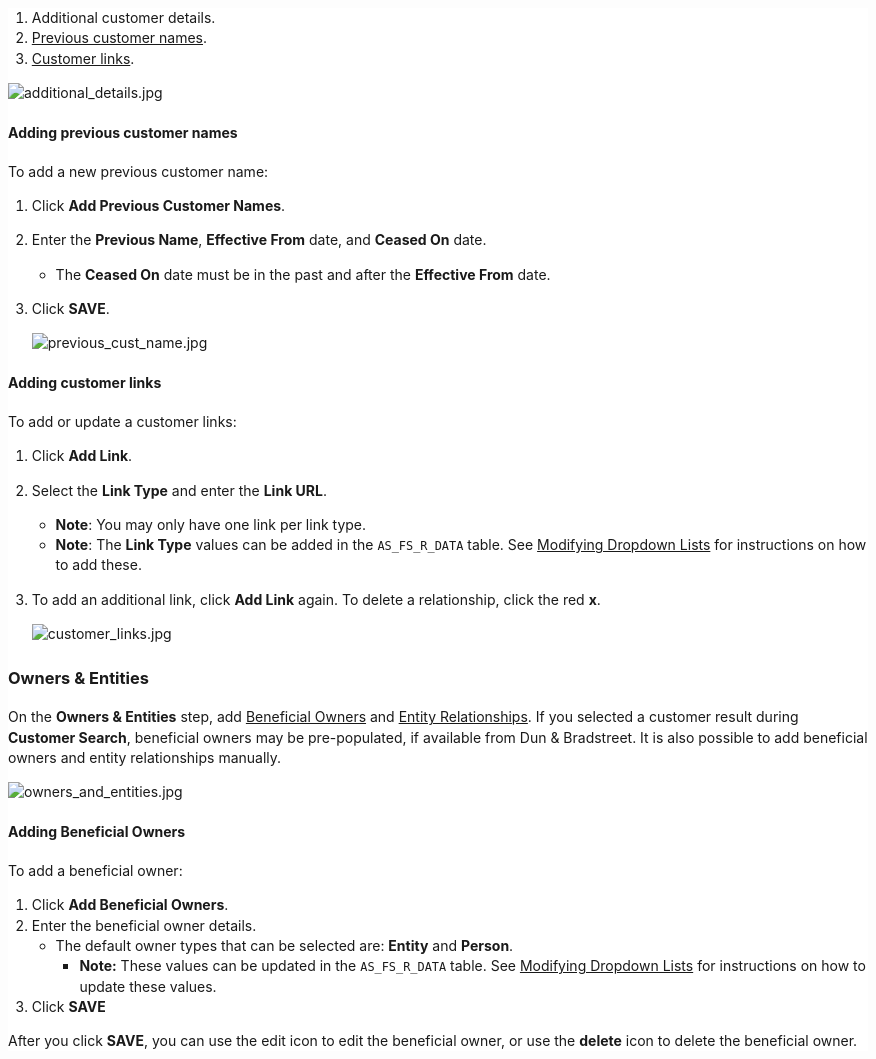 1.  Additional customer details.
2.  [Previous customer names](#adding-previous-customer-names).
3.  [Customer links](#adding-customer-links).

![additional_details.jpg](images/additional_details.jpg)

#### Adding previous customer names

To add a new previous customer name:

1.  Click **Add Previous Customer Names**.
2.  Enter the **Previous Name**, **Effective From** date, and **Ceased On** date.
    -   The **Ceased On** date must be in the past and after the **Effective From** date.
3.  Click **SAVE**.

    ![previous_cust_name.jpg](images/previous_cust_name.jpg)

#### Adding customer links

To add or update a customer links:

1.  Click **Add Link**.
2.  Select the **Link Type** and enter the **Link URL**.
    -   **Note**: You may only have one link per link type.
    -   **Note**: The **Link Type** values can be added in the `AS_FS_R_DATA` table. See [Modifying Dropdown Lists](modifying-dropdown-lists.html) for instructions on how to add these.
3.  To add an additional link, click **Add Link** again. To delete a relationship, click the red **x**.

    ![customer_links.jpg](images/customer_links.jpg)

### Owners & Entities

On the **Owners & Entities** step, add [Beneficial Owners](#adding-beneficial-owners) and [Entity Relationships](#adding-entity-relationships). If you selected a customer result during **Customer Search**, beneficial owners may be pre-populated, if available from Dun & Bradstreet. It is also possible to add beneficial owners and entity relationships manually.

![owners_and_entities.jpg](images/owners_and_entities.jpg)

#### Adding Beneficial Owners

To add a beneficial owner:

1.  Click **Add Beneficial Owners**.
2.  Enter the beneficial owner details.
    -   The default owner types that can be selected are: **Entity** and **Person**.
        -   **Note:** These values can be updated in the `AS_FS_R_DATA` table. See [Modifying Dropdown Lists](modifying-dropdown-lists.html) for instructions on how to update these values.
3.  Click **SAVE**

After you click **SAVE**, you can use the edit icon to edit the beneficial owner, or use the **delete** icon to delete the beneficial owner.

